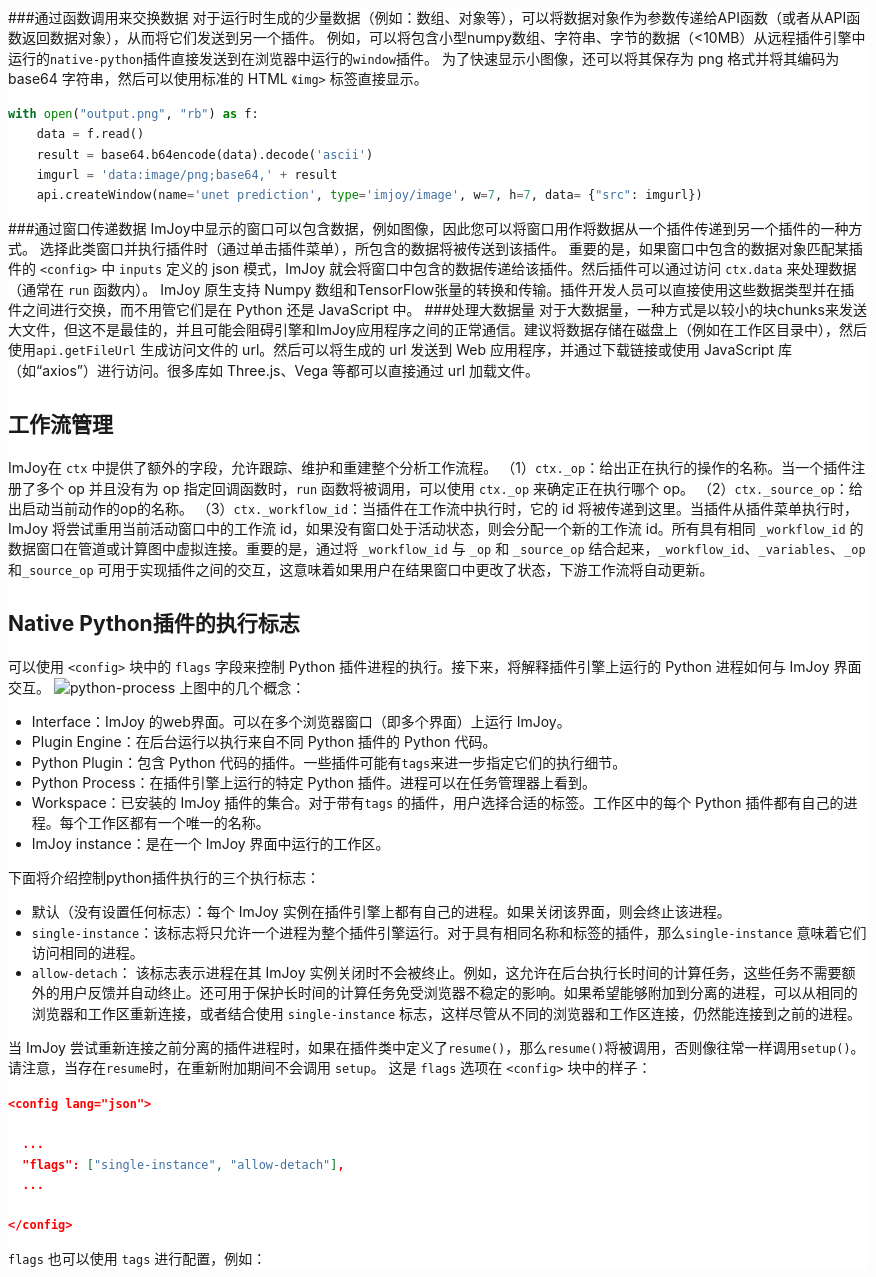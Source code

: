 ###通过函数调用来交换数据
对于运行时生成的少量数据（例如：数组、对象等），可以将数据对象作为参数传递给API函数（或者从API函数返回数据对象），从而将它们发送到另一个插件。
例如，可以将包含小型numpy数组、字符串、字节的数据（<10MB）从远程插件引擎中运行的`native-python`插件直接发送到在浏览器中运行的`window`插件。
为了快速显示小图像，还可以将其保存为 png 格式并将其编码为 base64 字符串，然后可以使用标准的 HTML `《img>` 标签直接显示。
```python
with open("output.png", "rb") as f:
    data = f.read()
    result = base64.b64encode(data).decode('ascii')
    imgurl = 'data:image/png;base64,' + result
    api.createWindow(name='unet prediction', type='imjoy/image', w=7, h=7, data= {"src": imgurl})
```

###通过窗口传递数据
ImJoy中显示的窗口可以包含数据，例如图像，因此您可以将窗口用作将数据从一个插件传递到另一个插件的一种方式。
选择此类窗口并执行插件时（通过单击插件菜单），所包含的数据将被传送到该插件。
重要的是，如果窗口中包含的数据对象匹配某插件的 `<config>` 中 `inputs` 定义的 json 模式，ImJoy 就会将窗口中包含的数据传递给该插件。然后插件可以通过访问 `ctx.data` 来处理数据（通常在 `run` 函数内）。
ImJoy 原生支持 Numpy 数组和TensorFlow张量的转换和传输。插件开发人员可以直接使用这些数据类型并在插件之间进行交换，而不用管它们是在 Python 还是 JavaScript 中。
###处理大数据量
对于大数据量，一种方式是以较小的块chunks来发送大文件，但这不是最佳的，并且可能会阻碍引擎和ImJoy应用程序之间的正常通信。建议将数据存储在磁盘上（例如在工作区目录中），然后使用`api.getFileUrl` 生成访问文件的 url。然后可以将生成的 url 发送到 Web 应用程序，并通过下载链接或使用 JavaScript 库（如“axios”）进行访问。很多库如 Three.js、Vega 等都可以直接通过 url 加载文件。

## 工作流管理
ImJoy在 `ctx` 中提供了额外的字段，允许跟踪、维护和重建整个分析工作流程。
（1）`ctx._op`：给出正在执行的操作的名称。当一个插件注册了多个 op 并且没有为 op 指定回调函数时，`run` 函数将被调用，可以使用 `ctx._op` 来确定正在执行哪个 op。
（2）`ctx._source_op`：给出启动当前动作的op的名称。
（3）`ctx._workflow_id`：当插件在工作流中执行时，它的 id 将被传递到这里。当插件从插件菜单执行时，ImJoy 将尝试重用当前活动窗口中的工作流 id，如果没有窗口处于活动状态，则会分配一个新的工作流 id。所有具有相同 `_workflow_id` 的数据窗口在管道或计算图中虚拟连接。重要的是，通过将 `_workflow_id` 与 `_op` 和 `_source_op` 结合起来，`_workflow_id`、`_variables`、`_op` 和`_source_op` 可用于实现插件之间的交互，这意味着如果用户在结果窗口中更改了状态，下游工作流将自动更新。

## Native Python插件的执行标志
可以使用 `<config>` 块中的 `flags` 字段来控制 Python 插件进程的执行。接下来，将解释插件引擎上运行的 Python 进程如何与 ImJoy 界面交互。
![python-process](https://user-images.githubusercontent.com/6218739/144712604-1b9ba517-ea26-424f-ac87-9a5ffb2e98f1.png)
上图中的几个概念：
- Interface：ImJoy 的web界面。可以在多个浏览器窗口（即多个界面）上运行 ImJoy。
- Plugin Engine：在后台运行以执行来自不同 Python 插件的 Python 代码。
- Python Plugin：包含 Python 代码的插件。一些插件可能有`tags`来进一步指定它们的执行细节。
- Python Process：在插件引擎上运行的特定 Python 插件。进程可以在任务管理器上看到。
- Workspace：已安装的 ImJoy 插件的集合。对于带有`tags` 的插件，用户选择合适的标签。工作区中的每个 Python 插件都有自己的进程。每个工作区都有一个唯一的名称。
- ImJoy instance：是在一个 ImJoy 界面中运行的工作区。

下面将介绍控制python插件执行的三个执行标志：
- 默认（没有设置任何标志）：每个 ImJoy 实例在插件引擎上都有自己的进程。如果关闭该界面，则会终止该进程。
- `single-instance`：该标志将只允许一个进程为整个插件引擎运行。对于具有相同名称和标签的插件，那么`single-instance` 意味着它们访问相同的进程。
- `allow-detach`： 该标志表示进程在其 ImJoy 实例关闭时不会被终止。例如，这允许在后台执行长时间的计算任务，这些任务不需要额外的用户反馈并自动终止。还可用于保护长时间的计算任务免受浏览器不稳定的影响。如果希望能够附加到分离的进程，可以从相同的浏览器和工作区重新连接，或者结合使用 `single-instance` 标志，这样尽管从不同的浏览器和工作区连接，仍然能连接到之前的进程。

当 ImJoy 尝试重新连接之前分离的插件进程时，如果在插件类中定义了`resume()`，那么`resume()`将被调用，否则像往常一样调用`setup()`。请注意，当存在`resume`时，在重新附加期间不会调用 `setup`。
这是 `flags` 选项在 `<config>` 块中的样子：
```json
<config lang="json">

  ...
  "flags": ["single-instance", "allow-detach"],
  ...

</config>
```
`flags` 也可以使用 `tags` 进行配置，例如：
```json
```